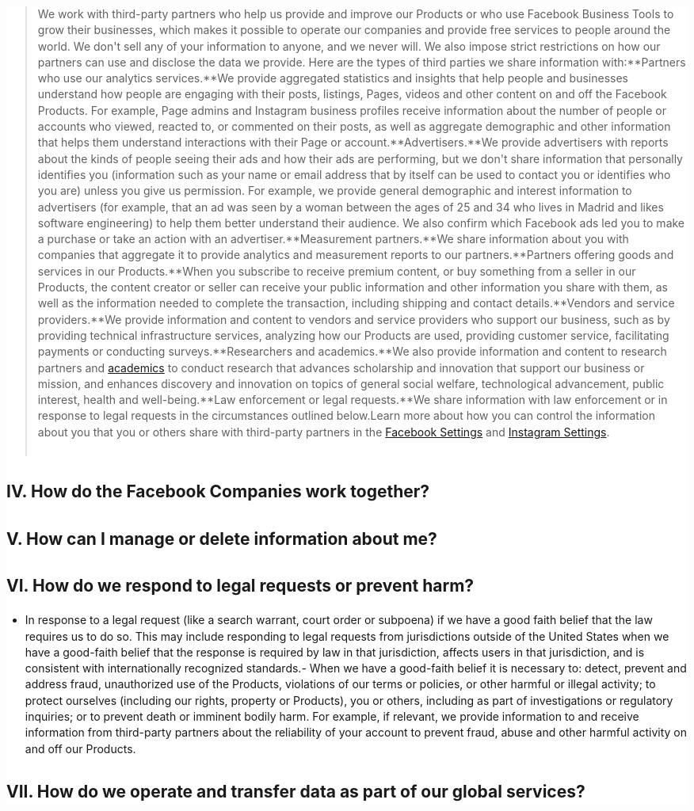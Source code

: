 > We work with third-party partners who help us provide and improve our Products or who use Facebook Business Tools to grow their businesses, which makes it possible to operate our companies and provide free services to people around the world. We don't sell any of your information to anyone, and we never will. We also impose strict restrictions on how our partners can use and disclose the data we provide. Here are the types of third parties we share information with:**Partners who use our analytics services.**We provide aggregated statistics and insights that help people and businesses understand how people are engaging with their posts, listings, Pages, videos and other content on and off the Facebook Products. For example, Page admins and Instagram business profiles receive information about the number of people or accounts who viewed, reacted to, or commented on their posts, as well as aggregate demographic and other information that helps them understand interactions with their Page or account.**Advertisers.**We provide advertisers with reports about the kinds of people seeing their ads and how their ads are performing, but we don't share information that personally identifies you (information such as your name or email address that by itself can be used to contact you or identifies who you are) unless you give us permission. For example, we provide general demographic and interest information to advertisers (for example, that an ad was seen by a woman between the ages of 25 and 34 who lives in Madrid and likes software engineering) to help them better understand their audience. We also confirm which Facebook ads led you to make a purchase or take an action with an advertiser.**Measurement partners.**We share information about you with companies that aggregate it to provide analytics and measurement reports to our partners.**Partners offering goods and services in our Products.**When you subscribe to receive premium content, or buy something from a seller in our Products, the content creator or seller can receive your public information and other information you share with them, as well as the information needed to complete the transaction, including shipping and contact details.**Vendors and service providers.**We provide information and content to vendors and service providers who support our business, such as by providing technical infrastructure services, analyzing how our Products are used, providing customer service, facilitating payments or conducting surveys.**Researchers and academics.**We also provide information and content to research partners and [academics](https://research.fb.com/programs/) to conduct research that advances scholarship and innovation that support our business or mission, and enhances discovery and innovation on topics of general social welfare, technological advancement, public interest, health and well-being.**Law enforcement or legal requests.**We share information with law enforcement or in response to legal requests in the circumstances outlined below.Learn more about how you can control the information about you that you or others share with third-party partners in the [Facebook Settings](https://www.facebook.com/settings) and [Instagram Settings](https://www.instagram.com/accounts/privacy_and_security/).<br/><br/>

## **IV. How do the Facebook Companies work together?**

## **V. How can I manage or delete information about me?**

## **VI. How do we respond to legal requests or prevent harm?**
- In response to a legal request (like a search warrant, court order or subpoena) if we have a good faith belief that the law requires us to do so. This may include responding to legal requests from jurisdictions outside of the United States when we have a good-faith belief that the response is required by law in that jurisdiction, affects users in that jurisdiction, and is consistent with internationally recognized standards.- When we have a good-faith belief it is necessary to: detect, prevent and address fraud, unauthorized use of the Products, violations of our terms or policies, or other harmful or illegal activity; to protect ourselves (including our rights, property or Products), you or others, including as part of investigations or regulatory inquiries; or to prevent death or imminent bodily harm. For example, if relevant, we provide information to and receive information from third-party partners about the reliability of your account to prevent fraud, abuse and other harmful activity on and off our Products.
## **VII. How do we operate and transfer data as part of our global services?**

